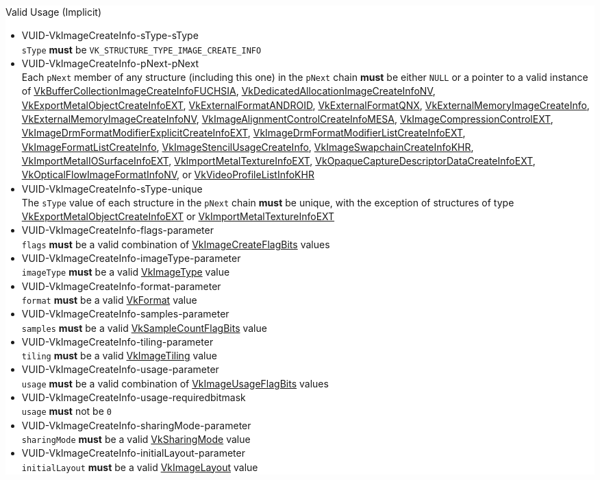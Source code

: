 Valid Usage (Implicit)

- [](#VUID-VkImageCreateInfo-sType-sType)VUID-VkImageCreateInfo-sType-sType  
  `sType` **must** be `VK_STRUCTURE_TYPE_IMAGE_CREATE_INFO`
- [](#VUID-VkImageCreateInfo-pNext-pNext)VUID-VkImageCreateInfo-pNext-pNext  
  Each `pNext` member of any structure (including this one) in the `pNext` chain **must** be either `NULL` or a pointer to a valid instance of [VkBufferCollectionImageCreateInfoFUCHSIA](https://registry.khronos.org/vulkan/specs/latest/man/html/VkBufferCollectionImageCreateInfoFUCHSIA.html), [VkDedicatedAllocationImageCreateInfoNV](https://registry.khronos.org/vulkan/specs/latest/man/html/VkDedicatedAllocationImageCreateInfoNV.html), [VkExportMetalObjectCreateInfoEXT](https://registry.khronos.org/vulkan/specs/latest/man/html/VkExportMetalObjectCreateInfoEXT.html), [VkExternalFormatANDROID](https://registry.khronos.org/vulkan/specs/latest/man/html/VkExternalFormatANDROID.html), [VkExternalFormatQNX](https://registry.khronos.org/vulkan/specs/latest/man/html/VkExternalFormatQNX.html), [VkExternalMemoryImageCreateInfo](https://registry.khronos.org/vulkan/specs/latest/man/html/VkExternalMemoryImageCreateInfo.html), [VkExternalMemoryImageCreateInfoNV](https://registry.khronos.org/vulkan/specs/latest/man/html/VkExternalMemoryImageCreateInfoNV.html), [VkImageAlignmentControlCreateInfoMESA](https://registry.khronos.org/vulkan/specs/latest/man/html/VkImageAlignmentControlCreateInfoMESA.html), [VkImageCompressionControlEXT](https://registry.khronos.org/vulkan/specs/latest/man/html/VkImageCompressionControlEXT.html), [VkImageDrmFormatModifierExplicitCreateInfoEXT](https://registry.khronos.org/vulkan/specs/latest/man/html/VkImageDrmFormatModifierExplicitCreateInfoEXT.html), [VkImageDrmFormatModifierListCreateInfoEXT](https://registry.khronos.org/vulkan/specs/latest/man/html/VkImageDrmFormatModifierListCreateInfoEXT.html), [VkImageFormatListCreateInfo](https://registry.khronos.org/vulkan/specs/latest/man/html/VkImageFormatListCreateInfo.html), [VkImageStencilUsageCreateInfo](https://registry.khronos.org/vulkan/specs/latest/man/html/VkImageStencilUsageCreateInfo.html), [VkImageSwapchainCreateInfoKHR](https://registry.khronos.org/vulkan/specs/latest/man/html/VkImageSwapchainCreateInfoKHR.html), [VkImportMetalIOSurfaceInfoEXT](https://registry.khronos.org/vulkan/specs/latest/man/html/VkImportMetalIOSurfaceInfoEXT.html), [VkImportMetalTextureInfoEXT](https://registry.khronos.org/vulkan/specs/latest/man/html/VkImportMetalTextureInfoEXT.html), [VkOpaqueCaptureDescriptorDataCreateInfoEXT](https://registry.khronos.org/vulkan/specs/latest/man/html/VkOpaqueCaptureDescriptorDataCreateInfoEXT.html), [VkOpticalFlowImageFormatInfoNV](https://registry.khronos.org/vulkan/specs/latest/man/html/VkOpticalFlowImageFormatInfoNV.html), or [VkVideoProfileListInfoKHR](https://registry.khronos.org/vulkan/specs/latest/man/html/VkVideoProfileListInfoKHR.html)
- [](#VUID-VkImageCreateInfo-sType-unique)VUID-VkImageCreateInfo-sType-unique  
  The `sType` value of each structure in the `pNext` chain **must** be unique, with the exception of structures of type [VkExportMetalObjectCreateInfoEXT](https://registry.khronos.org/vulkan/specs/latest/man/html/VkExportMetalObjectCreateInfoEXT.html) or [VkImportMetalTextureInfoEXT](https://registry.khronos.org/vulkan/specs/latest/man/html/VkImportMetalTextureInfoEXT.html)
- [](#VUID-VkImageCreateInfo-flags-parameter)VUID-VkImageCreateInfo-flags-parameter  
  `flags` **must** be a valid combination of [VkImageCreateFlagBits](https://registry.khronos.org/vulkan/specs/latest/man/html/VkImageCreateFlagBits.html) values
- [](#VUID-VkImageCreateInfo-imageType-parameter)VUID-VkImageCreateInfo-imageType-parameter  
  `imageType` **must** be a valid [VkImageType](https://registry.khronos.org/vulkan/specs/latest/man/html/VkImageType.html) value
- [](#VUID-VkImageCreateInfo-format-parameter)VUID-VkImageCreateInfo-format-parameter  
  `format` **must** be a valid [VkFormat](https://registry.khronos.org/vulkan/specs/latest/man/html/VkFormat.html) value
- [](#VUID-VkImageCreateInfo-samples-parameter)VUID-VkImageCreateInfo-samples-parameter  
  `samples` **must** be a valid [VkSampleCountFlagBits](https://registry.khronos.org/vulkan/specs/latest/man/html/VkSampleCountFlagBits.html) value
- [](#VUID-VkImageCreateInfo-tiling-parameter)VUID-VkImageCreateInfo-tiling-parameter  
  `tiling` **must** be a valid [VkImageTiling](https://registry.khronos.org/vulkan/specs/latest/man/html/VkImageTiling.html) value
- [](#VUID-VkImageCreateInfo-usage-parameter)VUID-VkImageCreateInfo-usage-parameter  
  `usage` **must** be a valid combination of [VkImageUsageFlagBits](https://registry.khronos.org/vulkan/specs/latest/man/html/VkImageUsageFlagBits.html) values
- [](#VUID-VkImageCreateInfo-usage-requiredbitmask)VUID-VkImageCreateInfo-usage-requiredbitmask  
  `usage` **must** not be `0`
- [](#VUID-VkImageCreateInfo-sharingMode-parameter)VUID-VkImageCreateInfo-sharingMode-parameter  
  `sharingMode` **must** be a valid [VkSharingMode](https://registry.khronos.org/vulkan/specs/latest/man/html/VkSharingMode.html) value
- [](#VUID-VkImageCreateInfo-initialLayout-parameter)VUID-VkImageCreateInfo-initialLayout-parameter  
  `initialLayout` **must** be a valid [VkImageLayout](https://registry.khronos.org/vulkan/specs/latest/man/html/VkImageLayout.html) value
